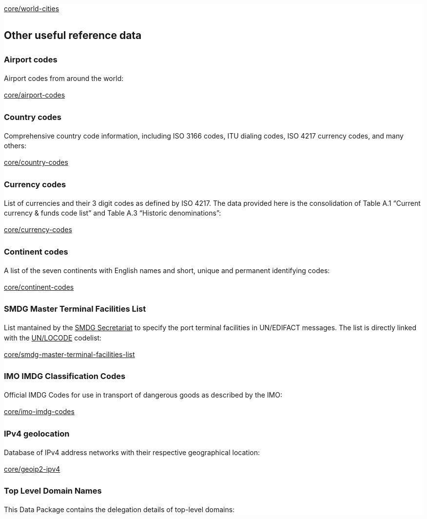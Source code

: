 [core/world-cities](https://datahub.io/core/world-cities)

## Other useful reference data

### Airport codes

Airport codes from around the world:

[core/airport-codes](https://datahub.io/core/airport-codes)

### Country codes

Comprehensive country code information, including ISO 3166 codes, ITU dialing codes, ISO 4217 currency codes, and many others:

[core/country-codes](https://datahub.io/core/country-codes)

### Currency codes

List of currencies and their 3 digit codes as defined by ISO 4217. The data provided here is the consolidation of Table A.1 “Current currency & funds code list” and Table A.3 “Historic denominations”:

[core/currency-codes](https://datahub.io/core/currency-codes)

### Continent codes

A list of the seven continents with English names and short, unique and permanent identifying codes:

[core/continent-codes](https://datahub.io/core/continent-codes)

### SMDG Master Terminal Facilities List

List mantained by the [SMDG Secretariat](http://smdg.org/) to specify the port terminal facilities in UN/EDIFACT messages. The list is directly linked with the [UN/LOCODE](#un-locode) codelist:

[core/smdg-master-terminal-facilities-list](https://datahub.io/core/smdg-master-terminal-facilities-list)

### IMO IMDG Classification Codes

Official IMDG Codes for use in transport of dangerous goods as described by the IMO:

[core/imo-imdg-codes](https://datahub.io/core/imo-imdg-codes)

### IPv4 geolocation

Database of IPv4 address networks with their respective geographical location:

[core/geoip2-ipv4](https://datahub.io/core/geoip2-ipv4)

### Top Level Domain Names

This Data Package contains the delegation details of top-level domains:
